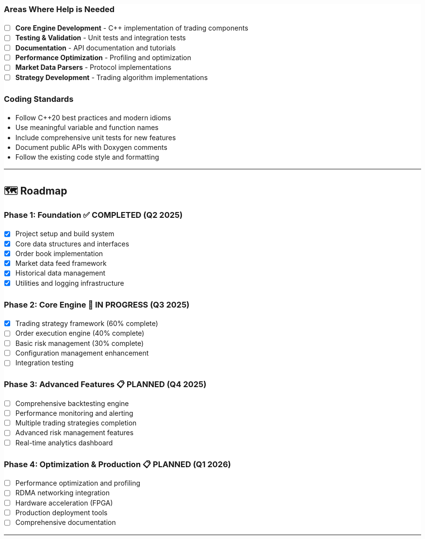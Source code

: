 ### Areas Where Help is Needed

- [ ] **Core Engine Development** - C++ implementation of trading components
- [ ] **Testing & Validation** - Unit tests and integration tests
- [ ] **Documentation** - API documentation and tutorials
- [ ] **Performance Optimization** - Profiling and optimization
- [ ] **Market Data Parsers** - Protocol implementations
- [ ] **Strategy Development** - Trading algorithm implementations

### Coding Standards

- Follow C++20 best practices and modern idioms
- Use meaningful variable and function names
- Include comprehensive unit tests for new features
- Document public APIs with Doxygen comments
- Follow the existing code style and formatting

---

## 🗺️ Roadmap

### Phase 1: Foundation ✅ **COMPLETED** (Q2 2025)
- [x] Project setup and build system
- [x] Core data structures and interfaces
- [x] Order book implementation
- [x] Market data feed framework
- [x] Historical data management
- [x] Utilities and logging infrastructure

### Phase 2: Core Engine 🔧 **IN PROGRESS** (Q3 2025)
- [x] Trading strategy framework (60% complete)
- [ ] Order execution engine (40% complete)
- [ ] Basic risk management (30% complete)
- [ ] Configuration management enhancement
- [ ] Integration testing

### Phase 3: Advanced Features 📋 **PLANNED** (Q4 2025)
- [ ] Comprehensive backtesting engine
- [ ] Performance monitoring and alerting
- [ ] Multiple trading strategies completion
- [ ] Advanced risk management features
- [ ] Real-time analytics dashboard

### Phase 4: Optimization & Production 📋 **PLANNED** (Q1 2026)
- [ ] Performance optimization and profiling
- [ ] RDMA networking integration
- [ ] Hardware acceleration (FPGA)
- [ ] Production deployment tools
- [ ] Comprehensive documentation

---